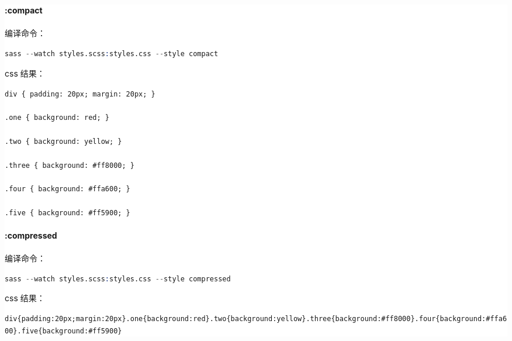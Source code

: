 #### :compact

编译命令：

```s
sass --watch styles.scss:styles.css --style compact
```

css 结果：

```
div { padding: 20px; margin: 20px; }

.one { background: red; }

.two { background: yellow; }

.three { background: #ff8000; }

.four { background: #ffa600; }

.five { background: #ff5900; }
```

#### :compressed

编译命令：

```s
sass --watch styles.scss:styles.css --style compressed
```

css 结果：

```
div{padding:20px;margin:20px}.one{background:red}.two{background:yellow}.three{background:#ff8000}.four{background:#ffa600}.five{background:#ff5900}
```
